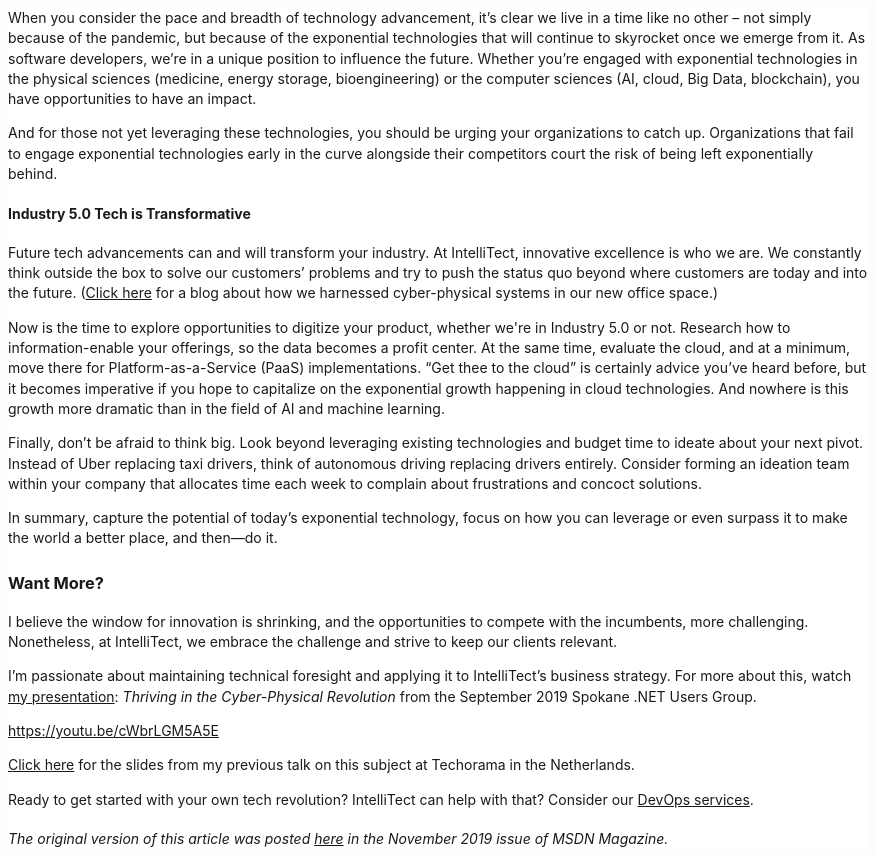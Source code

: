 When you consider the pace and breadth of technology advancement, it’s clear we live in a time like no other – not simply because of the pandemic, but because of the exponential technologies that will continue to skyrocket once we emerge from it. As software developers, we’re in a unique position to influence the future. Whether you’re engaged with exponential technologies in the physical sciences (medicine, energy storage, bioengineering) or the computer sciences (AI, cloud, Big Data, blockchain), you have opportunities to have an impact. 

And for those not yet leveraging these technologies, you should be urging your organizations to catch up. Organizations that fail to engage exponential technologies early in the curve alongside their competitors court the risk of being left exponentially behind. 

#### Industry 5.0 Tech is Transformative

Future tech advancements can and will transform your industry. At IntelliTect, innovative excellence is who we are. We constantly think outside the box to solve our customers’ problems and try to push the status quo beyond where customers are today and into the future. ([Click here](https://intellitect.com/cyber-physical-office/) for a blog about how we harnessed cyber-physical systems in our new office space.) 

Now is the time to explore opportunities to digitize your product, whether we're in Industry 5.0 or not. Research how to information-enable your offerings, so the data becomes a profit center. At the same time, evaluate the cloud, and at a minimum, move there for Platform-as-a-Service (PaaS) implementations. “Get thee to the cloud” is certainly advice you’ve heard before, but it becomes imperative if you hope to capitalize on the exponential growth happening in cloud technologies. And nowhere is this growth more dramatic than in the field of AI and machine learning. 

Finally, don’t be afraid to think big. Look beyond leveraging existing technologies and budget time to ideate about your next pivot. Instead of Uber replacing taxi drivers, think of autonomous driving replacing drivers entirely. Consider forming an ideation team within your company that allocates time each week to complain about frustrations and concoct solutions. 

In summary, capture the potential of today’s exponential technology, focus on how you can leverage or even surpass it to make the world a better place, and then—do it. 

### Want More? 

I believe the window for innovation is shrinking, and the opportunities to compete with the incumbents, more challenging. Nonetheless, at IntelliTect, we embrace the challenge and strive to keep our clients relevant. 

I’m passionate about maintaining technical foresight and applying it to IntelliTect’s business strategy. For more about this, watch [my presentation](https://youtu.be/cWbrLGM5A5E): _Thriving in the Cyber-Physical Revolution_ from the September 2019 Spokane .NET Users Group. 

https://youtu.be/cWbrLGM5A5E

[Click here](https://intellitect.com/exponential-technology-revolution-slides/) for the slides from my previous talk on this subject at Techorama in the Netherlands. 

Ready to get started with your own tech revolution? IntelliTect can help with that? Consider our [DevOps services](https://intellitect.com/devops). 

###### _The original version of this article was posted_ [_here_](https://docs.microsoft.com/en-us/archive/msdn-magazine/2019/november/exponential-technologies-preparing-for-the-exponential-technology-revolution) _in the November 2019 issue of MSDN Magazine._
